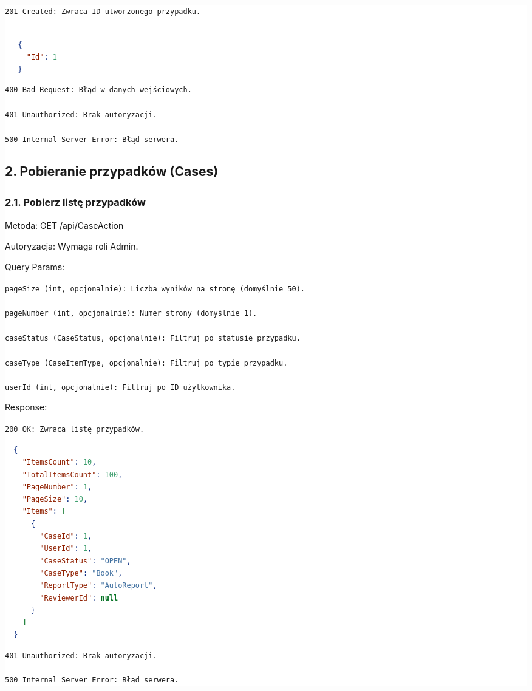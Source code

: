     201 Created: Zwraca ID utworzonego przypadku.
 ```   json

    {
      "Id": 1
    }
```
    400 Bad Request: Błąd w danych wejściowych.

    401 Unauthorized: Brak autoryzacji.

    500 Internal Server Error: Błąd serwera.

## 2. Pobieranie przypadków (Cases)
### 2.1. Pobierz listę przypadków

Metoda: GET /api/CaseAction

Autoryzacja: Wymaga roli Admin.

Query Params:

    pageSize (int, opcjonalnie): Liczba wyników na stronę (domyślnie 50).

    pageNumber (int, opcjonalnie): Numer strony (domyślnie 1).

    caseStatus (CaseStatus, opcjonalnie): Filtruj po statusie przypadku.

    caseType (CaseItemType, opcjonalnie): Filtruj po typie przypadku.

    userId (int, opcjonalnie): Filtruj po ID użytkownika.

Response:

    200 OK: Zwraca listę przypadków.
  ``` json
    {
      "ItemsCount": 10,
      "TotalItemsCount": 100,
      "PageNumber": 1,
      "PageSize": 10,
      "Items": [
        {
          "CaseId": 1,
          "UserId": 1,
          "CaseStatus": "OPEN",
          "CaseType": "Book",
          "ReportType": "AutoReport",
          "ReviewerId": null
        }
      ]
    }
```
    401 Unauthorized: Brak autoryzacji.

    500 Internal Server Error: Błąd serwera.
